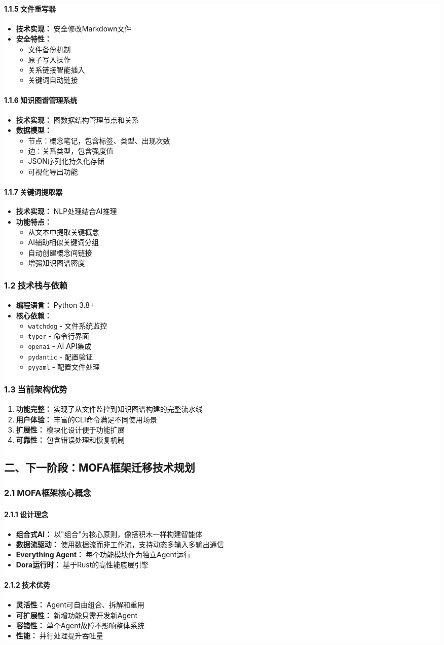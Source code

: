 #### 1.1.5 文件重写器
- **技术实现：** 安全修改Markdown文件
- **安全特性：**
  - 文件备份机制
  - 原子写入操作
  - 关系链接智能插入
  - 关键词自动链接

#### 1.1.6 知识图谱管理系统
- **技术实现：** 图数据结构管理节点和关系
- **数据模型：**
  - 节点：概念笔记，包含标签、类型、出现次数
  - 边：关系类型，包含强度值
  - JSON序列化持久化存储
  - 可视化导出功能

#### 1.1.7 关键词提取器
- **技术实现：** NLP处理结合AI推理
- **功能特点：**
  - 从文本中提取关键概念
  - AI辅助相似关键词分组
  - 自动创建概念间链接
  - 增强知识图谱密度

### 1.2 技术栈与依赖
- **编程语言：** Python 3.8+
- **核心依赖：**
  - `watchdog` - 文件系统监控
  - `typer` - 命令行界面
  - `openai` - AI API集成
  - `pydantic` - 配置验证
  - `pyyaml` - 配置文件处理

### 1.3 当前架构优势
1. **功能完整：** 实现了从文件监控到知识图谱构建的完整流水线
2. **用户体验：** 丰富的CLI命令满足不同使用场景
3. **扩展性：** 模块化设计便于功能扩展
4. **可靠性：** 包含错误处理和恢复机制

## 二、下一阶段：MOFA框架迁移技术规划

### 2.1 MOFA框架核心概念

#### 2.1.1 设计理念
- **组合式AI：** 以"组合"为核心原则，像搭积木一样构建智能体
- **数据流驱动：** 使用数据流而非工作流，支持动态多输入多输出通信
- **Everything Agent：** 每个功能模块作为独立Agent运行
- **Dora运行时：** 基于Rust的高性能底层引擎

#### 2.1.2 技术优势
- **灵活性：** Agent可自由组合、拆解和重用
- **可扩展性：** 新增功能只需开发新Agent
- **容错性：** 单个Agent故障不影响整体系统
- **性能：** 并行处理提升吞吐量
